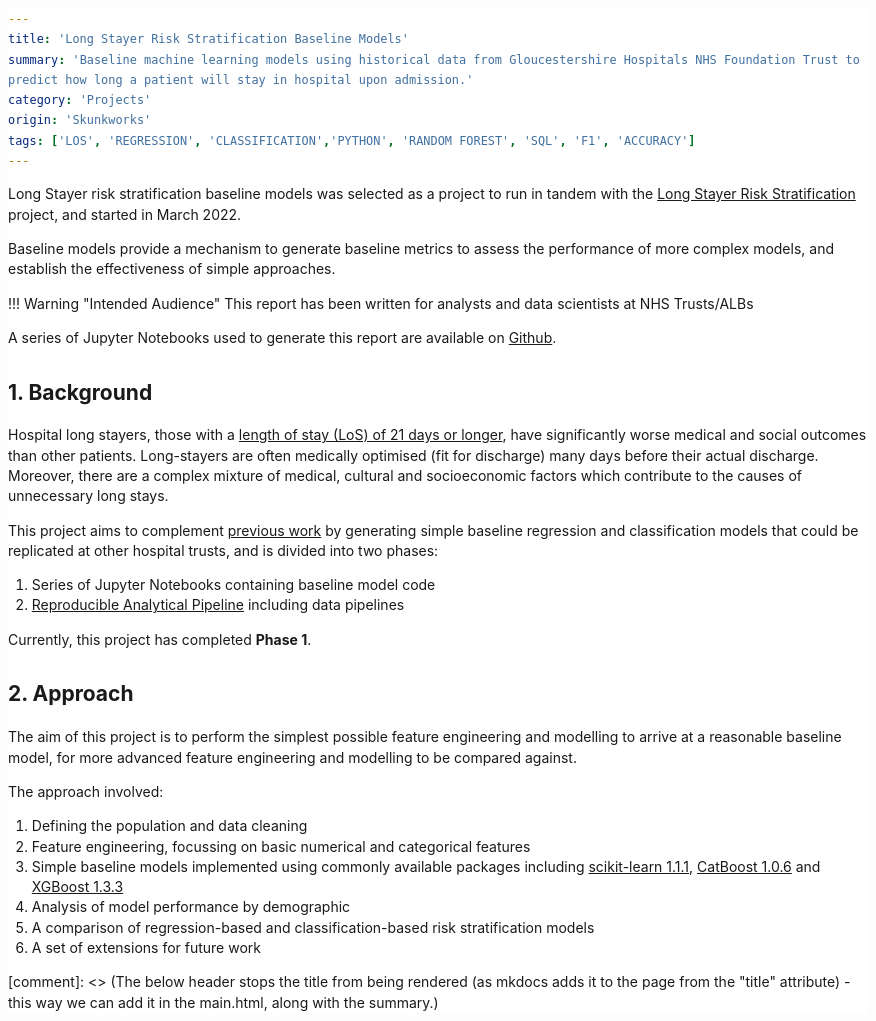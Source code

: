 ```yaml
---
title: 'Long Stayer Risk Stratification Baseline Models'
summary: 'Baseline machine learning models using historical data from Gloucestershire Hospitals NHS Foundation Trust to predict how long a patient will stay in hospital upon admission.'
category: 'Projects'
origin: 'Skunkworks'
tags: ['LOS', 'REGRESSION', 'CLASSIFICATION','PYTHON', 'RANDOM FOREST', 'SQL', 'F1', 'ACCURACY']
---
```


Long Stayer risk stratification baseline models was selected as a project to run in tandem with the [Long Stayer Risk Stratification](long-stay.md) project, and started in March 2022.

Baseline models provide a mechanism to generate baseline metrics to assess the performance of more complex models, and establish the effectiveness of simple approaches.

!!! Warning "Intended Audience"
    This report has been written for analysts and data scientists at NHS Trusts/ALBs

A series of Jupyter Notebooks used to generate this report are available on [Github](https://github.com/nhsx/skunkworks-long-stayer-risk-stratification-baseline/tree/main/notebooks).

## 1. Background<a name='background'></a>

Hospital long stayers, those with a <a href='https://www.england.nhs.uk/urgent-emergency-care/reducing-length-of-stay/' target='_blank'>length of stay (LoS) of 21 days or longer</a>, have significantly worse medical and social outcomes than other patients. Long-stayers are often medically optimised (fit for discharge) many days before their actual discharge. Moreover, there are a complex mixture of medical, cultural and socioeconomic factors which contribute to the causes of unnecessary long stays.

This project aims to complement [previous work](long-stay.md) by generating simple baseline regression and classification models that could be replicated at other hospital trusts, and is divided into two phases:

1. Series of Jupyter Notebooks containing baseline model code
2. [Reproducible Analytical Pipeline](https://github.com/NHSDigital/rap-community-of-practice) including data pipelines

Currently, this project has completed **Phase 1**.

## 2. Approach<a name='approach'></a>

The aim of this project is to perform the simplest possible feature engineering and modelling to arrive at a reasonable baseline model, for more advanced feature engineering and modelling to be compared against.

The approach involved:

1. Defining the population and data cleaning
2. Feature engineering, focussing on basic numerical and categorical features
3. Simple baseline models implemented using commonly available packages including [scikit-learn 1.1.1](https://scikit-learn.org/), [CatBoost 1.0.6](https://catboost.ai) and [XGBoost 1.3.3](https://xgboost.readthedocs.io/en/stable/)
4. Analysis of model performance by demographic
5. A comparison of regression-based and classification-based risk stratification models
6. A set of extensions for future work


[comment]: <> (The below header stops the title from being rendered (as mkdocs adds it to the page from the "title" attribute) - this way we can add it in the main.html, along with the summary.)